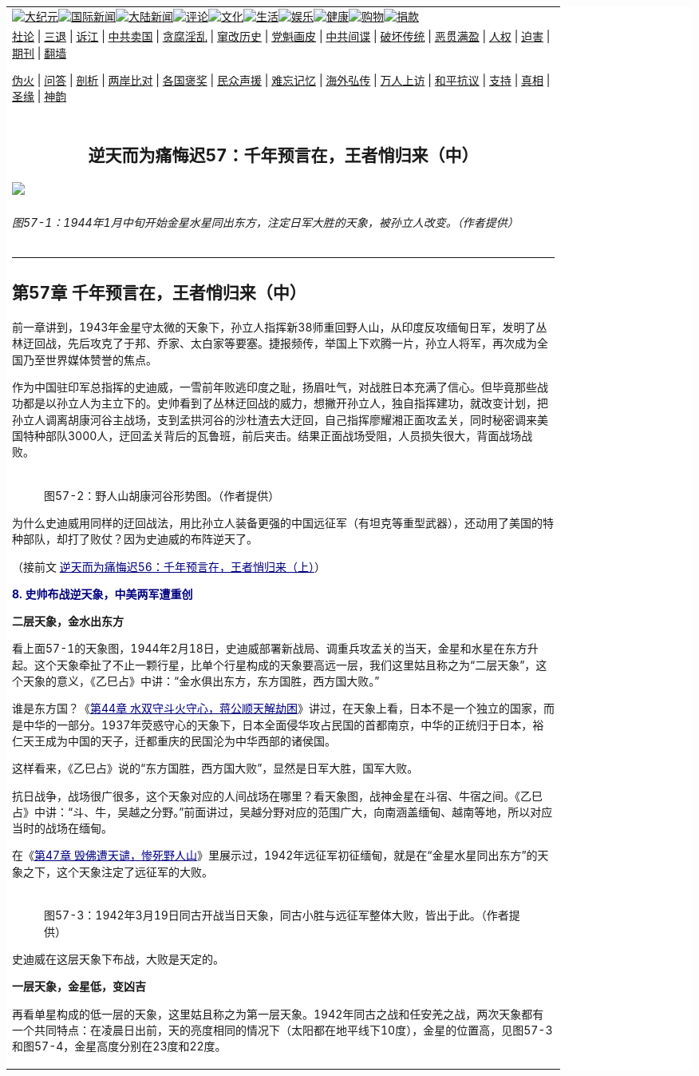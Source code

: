 <a name="1" id="1" target="_blank"></a><span id="1"></span>
<table align=center border="0"><tr><td colspan="2" VALIGN=TOP><a href="/gb/nsc413.md#1"><img src="https://raw.githubusercontent.com/jbnpp2467/www/master/t/djy/1.jpg" title="大纪元"></a><a href="/gb/n24hr.md#1"><img src="https://raw.githubusercontent.com/jbnpp2467/www/master/t/djy/3.jpg" title="国际新闻"></a><a href="/gb/nsc413.md#1"><img src="https://raw.githubusercontent.com/jbnpp2467/www/master/t/djy/4.jpg" title="大陆新闻"></a><a href="/gb/news392.md#1"><img src="https://raw.githubusercontent.com/jbnpp2467/www/master/t/djy/5.jpg" title="评论"></a><a href="/gb/news2007.md#1"><img src="https://raw.githubusercontent.com/jbnpp2467/www/master/t/djy/6.jpg" title="文化"></a><a href="/gb/news2008.md#1"><img src="https://raw.githubusercontent.com/jbnpp2467/www/master/t/djy/7.jpg" title="生活"></a><a href="/gb/ncyule.md#1"><img src="https://raw.githubusercontent.com/jbnpp2467/www/master/t/djy/8.jpg" title="娱乐"></a><a href="/gb/nsc1002.md#1"><img src="https://raw.githubusercontent.com/jbnpp2467/www/master/t/djy/9.jpg" title="健康"><a href="https://www.youlucky.com"><img src="https://raw.githubusercontent.com/jbnpp2467/www/master/t/djy/10.jpg" title="购物"></a><a href="https://donate.epochtimes.com/?utm_medium=epochtimes&utm_source=referral&utm_campaign=donate_button_djyarticleheader"><img src="https://raw.githubusercontent.com/jbnpp2467/www/master/t/djy/12.jpg" title="捐款"></a></td></tr>
<tr><td colspan="2" VALIGN=TOP><a target="_blank" href="/gb/9p.md#1">社论</a> | <a target="_blank" href="/gb/nf5657.md#1">三退</a> | <a target="_blank" href="/gb/nf6124.md#1">诉江</a> | <a target="_blank" href="/gb/nf1176117.md#1">中共卖国</a> | <a target="_blank" href="/gb/nf5773.md#1">贪腐淫乱</a> | <a target="_blank" href="/gb/nf1176115.md#1">窜改历史</a> | <a target="_blank" href="/gb/nf1176107.md#1">党魁画皮</a> | <a target="_blank" href="/gb/nf1320400.md#1">中共间谍</a> | <a target="_blank" href="/gb/nf1176114.md#1">破坏传统</a> | <a target="_blank" href="https://github.com/jbnpp2467/ntdtv/blob/master/gb/prog447_1.md#1">恶贯满盈</a> | <a target="_blank" href="/gb/ncid278.md#1">人权</a> | <a target="_blank" href="/gb/nf1176111.md#1">迫害</a> | <a target="_blank" href="https://gitlab.com/szzdlab/mh-qikan/blob/master/README.md#1">期刊</a> | <a target="_blank" href="https://github.com/bannedbook/fanqiang/wiki">翻墙</a></p><p><a target="_blank" href="/gb/nf5562.md#1">伪火</a> | <a target="_blank" href="/gb/nf4378.md#1">问答</a> | <a target="_blank" href="/gb/nf5792.md#1">剖析</a> | <a target="_blank" href="/gb/nf5735.md#1">两岸比对</a> | <a target="_blank" href="/gb/nf6119.md#1">各国褒奖</a> | <a target="_blank" href="/gb/nf6120.md#1">民众声援</a> | <a target="_blank" href="/gb/nf1188594.md#1">难忘记忆</a> | <a target="_blank" href="/gb/nf3180.md#1">海外弘传</a> | <a target="_blank" href="/gb/nf5410.md#1">万人上访</a> | <a target="_blank" href="https://github.com/jbnpp2467/ntdtv/blob/master/gb/prog1530_1.md#1">和平抗议</a> | <a target="_blank" href="/gb/nf4386.md#1">支持</a> | <a target="_blank" href="/gb/nf4389.md#1">真相</a> | <a target="_blank" href="/gb/nf5790.md#1">圣缘</a> | <a target="_blank" href="/gb/nf4786.md#1">神韵</a></td></tr>
<tr><td VALIGN=TOP width="626"><h2 align=center>逆天而为痛悔迟57：千年预言在，王者悄归来（中）</h2>
<img width="600" src="https://i.epochtimes.com/assets/uploads/2018/11/1811182115322357-600x400.jpg" />
<h6>图57-1：1944年1月中旬开始金星水星同出东方，注定日军大胜的天象，被孙立人改变。（作者提供）
</h6>
<hr>
<h2>第57章 千年预言在，王者悄归来（中）</h2>
<p>前一章讲到，1943年金星守太微的天象下，<ahref="/gb/tag/%E5%AD%99%E7%AB%8B%E4%BA%BA.md#1">孙立人</a>指挥新38师重回野人山，从印度反攻缅甸日军，发明了丛林迂回战，先后攻克了于邦、乔家、太白家等要塞。捷报频传，举国上下欢腾一片，孙立人将军，再次成为全国乃至世界媒体赞誉的焦点。</p>
<p>作为中国驻印军总指挥的史迪威，一雪前年败逃印度之耻，扬眉吐气，对战胜日本充满了信心。但毕竟那些战功都是以<ahref="/gb/tag/%E5%AD%99%E7%AB%8B%E4%BA%BA.md#1">孙立人</a>为主立下的。史帅看到了丛林迂回战的威力，想撇开孙立人，独自指挥建功，就改变计划，把孙立人调离胡康河谷主战场，支到孟拱河谷的沙杜渣去大迂回，自己指挥廖耀湘正面攻孟关，同时秘密调来美国特种部队3000人，迂回孟关背后的瓦鲁班，前后夹击。结果正面战场受阻，人员损失很大，背面战场战败。</p>
<figure id="attachment_10860550" style="width: 480px" class="wp-caption aligncenter"><ahref="https://i.epochtimes.com/assets/uploads/2018/11/1811182115352357.jpg"><img class="size-full wp-image-10860550" src="https://i.epochtimes.com/assets/uploads/2018/11/1811182115352357.jpg" alt="" width="480" b="593" /></a><figcaption class="wp-caption-text">图57-2：野人山胡康河谷形势图。（作者提供）</figcaption></figure>
<p>为什么史迪威用同样的迂回战法，用比孙立人装备更强的中国远征军（有坦克等重型武器），还动用了美国的特种部队，却打了败仗？因为史迪威的布阵逆天了。</p>
<p>（接前文 <span style="color: #000080;"><a style="color: #000080;" href="/gb/18/10/28/n10813645.md#1">逆天而为痛悔迟56：千年预言在，王者悄归来（上）</a></span>）</p>
<p><span style="color: #000080;"><strong>8. 史帅布战逆天象，中美两军遭重创</strong></span></p>
<p><strong>二层天象，金水出东方</strong></p>
<p>看上面57-1的天象图，1944年2月18日，史迪威部署新战局、调重兵攻孟关的当天，金星和水星在东方升起。这个天象牵扯了不止一颗行星，比单个行星构成的天象要高远一层，我们这里姑且称之为“二层天象”，这个天象的意义，《乙巳占》中讲：“金水俱出东方，东方国胜，西方国大败。”</p>
<p>谁是东方国？《<span style="color: #000080;"><a style="color: #000080;" href="/gb/18/2/9/n10128026.md#1">第44章 水双守斗火守心，蒋公顺天解劫困</a></span>》讲过，在天象上看，日本不是一个独立的国家，而是中华的一部分。1937年荧惑守心的天象下，日本全面侵华攻占民国的首都南京，中华的正统归于日本，裕仁天王成为中国的天子，迁都重庆的民国沦为中华西部的诸侯国。</p>
<p>这样看来，《乙巳占》说的“东方国胜，西方国大败”，显然是日军大胜，国军大败。</p>
<p>抗日战争，战场很广很多，这个天象对应的人间战场在哪里？看天象图，战神金星在斗宿、牛宿之间。《乙巳占》中讲：“斗、牛，吴越之分野。”前面讲过，吴越分野对应的范围广大，向南涵盖缅甸、越南等地，所以对应当时的战场在缅甸。</p>
<p>在《<span style="color: #000080;"><a style="color: #000080;" href="/gb/18/3/25/n10247230.md#1">第47章 毁佛遭天谴，惨死野人山</a></span>》里展示过，1942年远征军初征缅甸，就是在“金星水星同出东方”的天象之下，这个天象注定了远征军的大败。</p>
<figure id="attachment_10860549" style="width: 600px" class="wp-caption aligncenter"><ahref="https://i.epochtimes.com/assets/uploads/2018/11/1811182115382357.jpg"><img class="size-large wp-image-10860549" src="https://i.epochtimes.com/assets/uploads/2018/11/1811182115382357-600x338.jpg" alt="" width="600" b="338" /></a><figcaption class="wp-caption-text">图57-3：1942年3月19日同古开战当日天象，同古小胜与远征军整体大败，皆出于此。（作者提供）</figcaption></figure>
<p>史迪威在这层天象下布战，大败是天定的。</p>
<p><strong>一层天象，金星低，变凶吉</strong></p>
<p>再看单星构成的低一层的天象，这里姑且称之为第一层天象。1942年同古之战和任安羌之战，两次天象都有一个共同特点：在凌晨日出前，天的亮度相同的情况下（太阳都在地平线下10度），金星的位置高，见图57-3和图57-4，金星高度分别在23度和22度。</p>